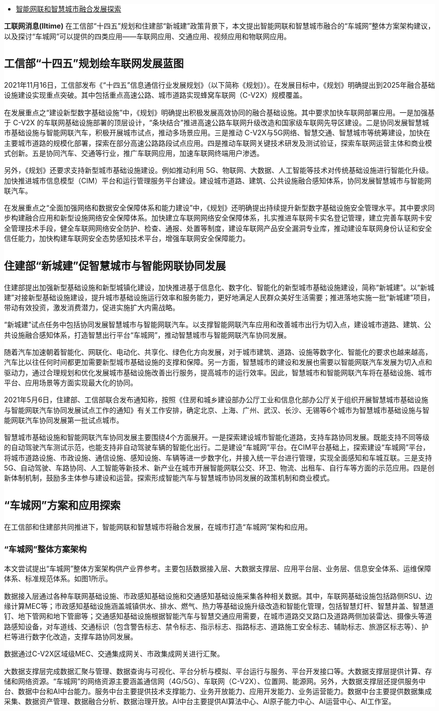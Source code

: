 - [智能网联和智慧城市融合发展探索](http://iitime.com.cn/html/10205/824447.htm)

**工联网消息(IItime)** 在工信部“十四五”规划和住建部“新城建”政策背景下，本文提出智能网联和智慧城市融合的“车城网”整体方案架构建议，以及探讨“车城网”可以提供的四类应用——车联网应用、交通应用、视频应用和物联网应用。 

## 工信部“十四五”规划绘车联网发展蓝图

2021年11月16日，工信部发布《“十四五”信息通信行业发展规划》（以下简称《规划》）。在发展目标中，《规划》明确提出到2025年融合基础设施建设实现重点突破。其中包括重点高速公路、城市道路实现蜂窝车联网（C-V2X）规模覆盖。

在发展重点之“建设新型数字基础设施”中，《规划》明确提出积极发展高效协同的融合基础设施。其中要求加快车联网部署应用。一是加强基于 C-V2X  的车联网基础设施部署的顶层设计，“条块结合”推进高速公路车联网升级改造和国家级车联网先导区建设。二是协同发展智慧城市基础设施与智能网联汽车，积极开展城市试点，推动多场景应用。三是推动  C-V2X与5G网络、智慧交通、智慧城市等统筹建设，加快在主要城市道路的规模化部署，探索在部分高速公路路段试点应用。四是推动车联网关键技术研发及测试验证，探索车联网运营主体和商业模式创新。五是协同汽车、交通等行业，推广车联网应用，加速车联网终端用户渗透。

另外，《规划》还要求支持新型城市基础设施建设。例如推动利用  5G、物联网、大数据、人工智能等技术对传统基础设施进行智能化升级。加快推进城市信息模型（CIM）平台和运行管理服务平台建设。建设城市道路、建筑、公共设施融合感知体系，协同发展智慧城市与智能网联汽车。

在发展重点之“全面加强网络和数据安全保障体系和能力建设”中，《规划》还明确提出持续提升新型数字基础设施安全管理水平。其中要求同步构建融合应用和新型设施网络安全保障体系。加快建立车联网网络安全保障体系，扎实推进车联网卡实名登记管理，建立完善车联网卡安全管理技术手段，健全车联网网络安全防护、检查、通报、处置等制度，建设车联网产品安全漏洞专业库，推动建设车联网身份认证和安全信任能力，加快构建车联网安全态势感知技术平台，增强车联网安全保障能力。

## 住建部“新城建”促智慧城市与智能网联协同发展

住建部提出加强新型基础设施和新型城镇化建设，加快推进基于信息化、数字化、智能化的新型城市基础设施建设，简称“新城建”。以“新城建”对接新型基础设施建设，提升城市基础设施运行效率和服务能力，更好地满足人民群众美好生活需要；推进落地实施一批“新城建”项目，带动有效投资，激发消费潜力，促进实施扩大内需战略。

“新城建”试点任务中包括协同发展智慧城市与智能网联汽车。以支撑智能网联汽车应用和改善城市出行为切入点，建设城市道路、建筑、公共设施融合感知体系，打造智慧出行平台“车城网”，推动智慧城市与智能网联汽车协同发展。

随着汽车加速朝着智能化、网联化、电动化、共享化、绿色化方向发展，对于城市建筑、道路、设施等数字化、智能化的要求也越来越高，汽车比以往任何时间都更加需要新型城市基础设施的支撑和保障。另一方面，智慧城市的建设和发展也需要以智能网联汽车发展为切入点和驱动力，通过合理规划和优化发展城市基础设施改善出行服务，提高城市的运行效率。因此，智慧城市和智能网联汽车将在基础设施、城市平台、应用场景等方面实现最大化的协同。

2021年5月6日，住建部、工信部联合发布通知称，按照《住房和城乡建设部办公厅工业和信息化部办公厅关于组织开展智慧城市基础设施与智能网联汽车协同发展试点工作的通知》有关工作安排，确定北京、上海、广州、武汉、长沙、无锡等6个城市为智慧城市基础设施与智能网联汽车协同发展第一批试点城市。

智慧城市基础设施和智能网联汽车协同发展主要围绕4个方面展开。一是探索建设城市智能化道路，支持车路协同发展。既能支持不同等级的自动驾驶汽车测试示范，也能支持非自动驾驶车辆的智能化出行。二是建设“车城网”平台。在CIM平台基础上，探索建设“车城网”平台，将城市道路设施、市政设施、通信设施、感知设施、车辆等进一步数字化，并接入统一平台进行管理，实现全面感知和车城互联。三是支持5G、自动驾驶、车路协同、人工智能等新技术、新产业在城市开展智能网联公交、环卫、物流、出租车、自行车等方面的示范应用。四是创新体制机制，鼓励多主体参与建设和运营。探索形成智能汽车与智慧城市协同发展的政策机制和商业模式。

## “车城网”方案和应用探索

在工信部和住建部共同推进下，智能网联和智慧城市将融合发展，在城市打造“车城网”架构和应用。

### “车城网”整体方案架构

本文尝试提出“车城网”整体方案架构供产业界参考。主要包括数据接入层、大数据支撑层、应用平台层、业务层、信息安全体系、运维保障体系、标准规范体系。如图1所示。

数据接入层通过各种车联网基础设施、市政感知基础设施和交通感知基础设施采集各种相关数据。其中，车联网基础设施包括路侧RSU、边缘计算MEC等；市政感知基础设施涵盖城镇供水、排水、燃气、热力等基础设施升级改造和智能化管理，包括智慧灯杆、智慧井盖、智慧道钉、地下管网和地下管廊等；交通感知基础设施根据智能汽车与智慧交通应用需要，在城市道路交叉路口及道路两侧加装雷达、摄像头等道路感知设备，对车道线、交通标识（包含警告标志、禁令标志、指示标志、指路标志、道路施工安全标志、辅助标志、旅游区标志等）、护栏等进行数字化改造，支撑车路协同发展。

数据通过C-V2X区域级MEC、交通集成网关、市政集成网关进行汇聚。

大数据支撑层完成数据汇聚与管理、数据查询与可视化、平台分析与模拟、平台运行与服务、平台开发接口等。大数据支撑层提供计算、存储和网络资源。“车城网”的网络资源主要涵盖通信网（4G/5G）、车联网（C-V2X）、位置网、能源网。另外，大数据支撑层还提供服务中台、数据中台和AI中台能力。服务中台主要提供技术支撑能力、业务开放能力、应用开发能力、业务运营能力。数据中台主要提供数据集成采集、数据资产管理、数据融合分析、数据治理开放。AI中台主要提供AI算法中心、AI原子能力中心、AI运营中心、AI工作室。
